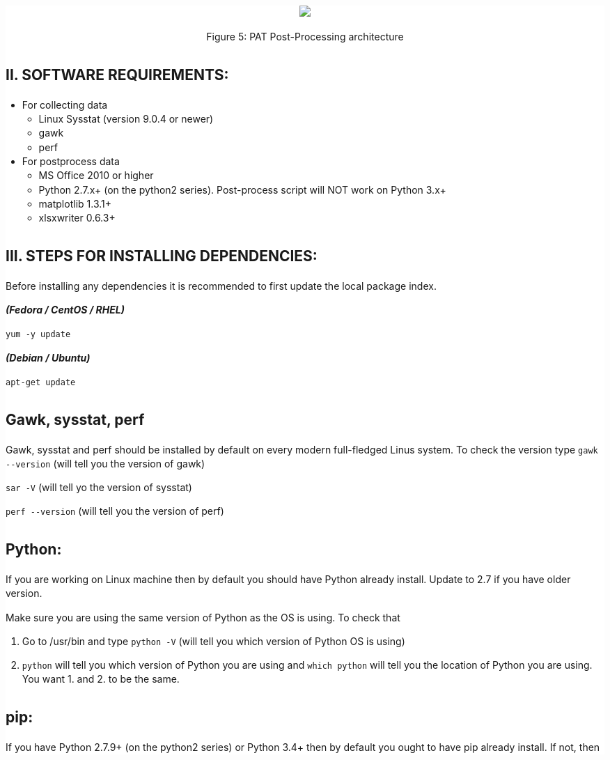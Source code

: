 <p align = center>
<img src=https://cloud.githubusercontent.com/assets/13007048/9281698/c045391c-427b-11e5-9030-bdbc0c4d6152.jpg />
</p>
<p align = "center">
Figure 5: PAT Post-Processing architecture
</p>


## II. SOFTWARE REQUIREMENTS:

- For collecting data
  - Linux Sysstat (version 9.0.4 or newer) 
  - gawk 
  - perf 
- For postprocess data
  - MS Office 2010 or higher
  - Python 2.7.x+ (on the python2 series). Post-process script will NOT work on Python 3.x+
  - matplotlib 1.3.1+
  - xlsxwriter 0.6.3+

## III. STEPS FOR INSTALLING DEPENDENCIES:

Before installing any dependencies it is recommended to first update the local package index. 

**_(Fedora / CentOS / RHEL)_** 

    yum -y update

**_(Debian / Ubuntu)_** 

    apt-get update


## Gawk, sysstat, perf 
Gawk, sysstat and perf should be installed by default on every modern full-fledged Linus system. To check the version type
`gawk --version`      (will tell you the version of gawk)

`sar -V`              (will tell yo the version of sysstat)

`perf --version`      (will tell you the version of perf)


## Python:
If you are working on Linux machine then by default you should have Python already install. Update to 2.7 if you have older version.  

Make sure you are using the same version of Python as the OS is using. To check that

1. Go to /usr/bin and type `python -V` (will tell you which version of Python OS is using)

2. `python` will tell you which version of Python you are using and `which python` will tell you the location of Python you are using. You want 1. and 2. to be the same. 

## pip:
If you have Python 2.7.9+ (on the python2 series) or Python 3.4+ then by default you ought to have pip already install. If not, then
